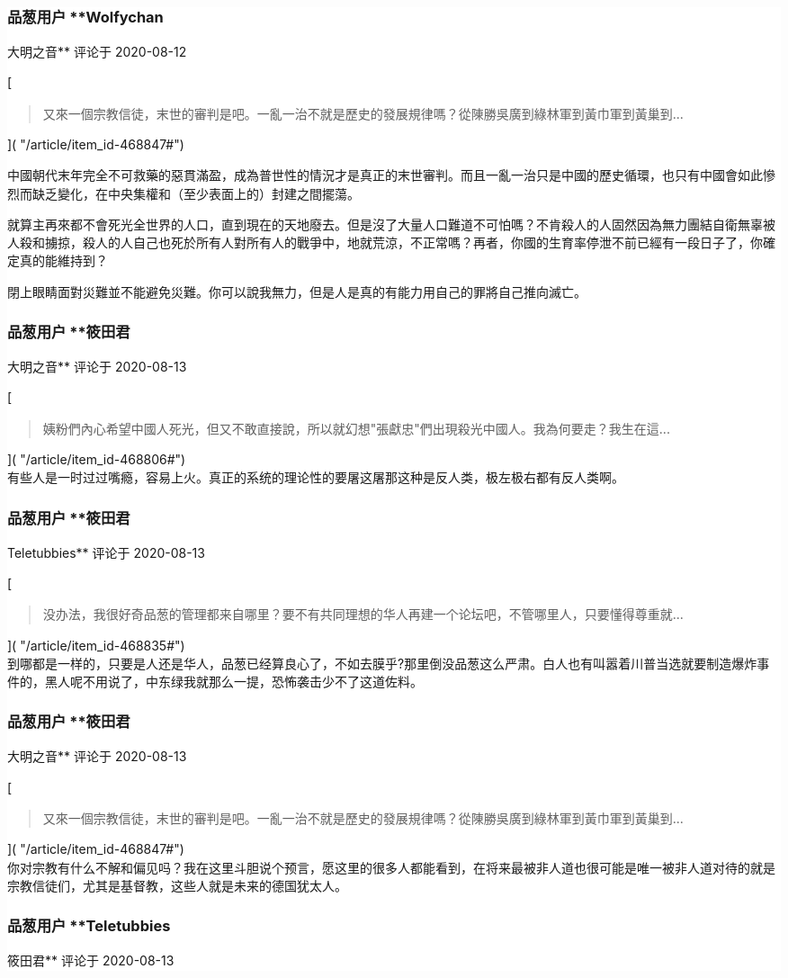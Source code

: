 

            
### 品葱用户 **Wolfychan 
大明之音** 评论于 2020-08-12
        
[

> 又來一個宗教信徒，末世的審判是吧。一亂一治不就是歷史的發展規律嗎？從陳勝吳廣到綠林軍到黃巾軍到黃巢到...

]( "/article/item_id-468847#")  
  
中國朝代末年完全不可救藥的惡貫滿盈，成為普世性的情況才是真正的末世審判。而且一亂一治只是中國的歷史循環，也只有中國會如此慘烈而缺乏變化，在中央集權和（至少表面上的）封建之間擺蕩。  
  
就算主再來都不會死光全世界的人口，直到現在的天地廢去。但是沒了大量人口難道不可怕嗎？不肯殺人的人固然因為無力團結自衛無辜被人殺和擄掠，殺人的人自己也死於所有人對所有人的戰爭中，地就荒涼，不正常嗎？再者，你國的生育率停泄不前已經有一段日子了，你確定真的能維持到？  
  
閉上眼睛面對災難並不能避免災難。你可以說我無力，但是人是真的有能力用自己的罪將自己推向滅亡。
        


            
### 品葱用户 **筱田君 
大明之音** 评论于 2020-08-13
        
[

> 姨粉們內心希望中國人死光，但又不敢直接說，所以就幻想"張獻忠"們出現殺光中國人。我為何要走？我生在這...

]( "/article/item_id-468806#")  
有些人是一时过过嘴瘾，容易上火。真正的系统的理论性的要屠这屠那这种是反人类，极左极右都有反人类啊。
        


            
### 品葱用户 **筱田君 
Teletubbies** 评论于 2020-08-13
        
[

> 没办法，我很好奇品葱的管理都来自哪里？要不有共同理想的华人再建一个论坛吧，不管哪里人，只要懂得尊重就...

]( "/article/item_id-468835#")  
到哪都是一样的，只要是人还是华人，品葱已经算良心了，不如去膜乎?那里倒没品葱这么严肃。白人也有叫嚣着川普当选就要制造爆炸事件的，黑人呢不用说了，中东绿我就那么一提，恐怖袭击少不了这道佐料。
        


            
### 品葱用户 **筱田君 
大明之音** 评论于 2020-08-13
        
[

> 又來一個宗教信徒，末世的審判是吧。一亂一治不就是歷史的發展規律嗎？從陳勝吳廣到綠林軍到黃巾軍到黃巢到...

]( "/article/item_id-468847#")  
你对宗教有什么不解和偏见吗？我在这里斗胆说个预言，愿这里的很多人都能看到，在将来最被非人道也很可能是唯一被非人道对待的就是宗教信徒们，尤其是基督教，这些人就是未来的德国犹太人。
        


            
### 品葱用户 **Teletubbies 
筱田君** 评论于 2020-08-13
        